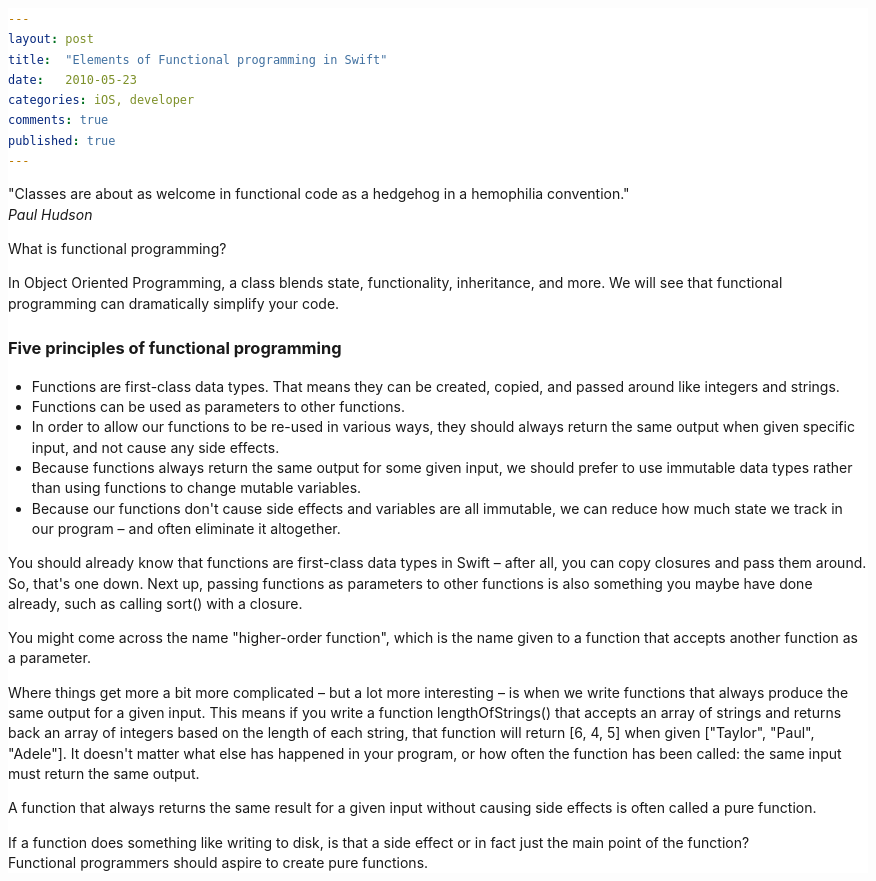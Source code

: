 ```yaml
---
layout: post
title:  "Elements of Functional programming in Swift"
date:   2010-05-23
categories: iOS, developer
comments: true
published: true
---
```



<div class="message">
"Classes are about as welcome in functional code as a hedgehog in a hemophilia convention."
<br><cite>Paul Hudson</cite>
</div>



What is functional programming?  



In Object Oriented Programming, a class blends state, functionality, inheritance, and more. We will see that functional programming can dramatically simplify your code. 

### Five principles of functional programming

- Functions are first-class data types. That means they can be created, copied, and passed around like integers and strings. 
- Functions can be used as parameters to other functions. 
- In order to allow our functions to be re-used in various ways, they should always return the same output when given specific input, and not cause any side effects. 
- Because functions always return the same output for some given input, we should prefer to use immutable data types rather than using functions to change mutable variables. 
- Because our functions don't cause side effects and variables are all immutable, we can reduce how much state we track in our program – and often eliminate it altogether.

You should already know that functions are first-class data types in Swift – after all, you can copy closures and pass them around. So, that's one down. Next up, passing functions as parameters to other functions is also something you maybe have done already, such as calling sort() with a closure.  

You might come across the name "higher-order function", which is the name given to a function that accepts another function as a parameter.  

Where things get more a bit more complicated – but a lot more interesting – is when we write functions that always produce the same output for a given input. This means if you write a function lengthOfStrings() that accepts an array of strings and returns back an array of integers based on the length of each string, that function will return [6, 4, 5] when given ["Taylor", "Paul", "Adele"]. It doesn't matter what else has happened in your program, or how often the function has been called: the same input must return the same output.  

A function that always returns the same result for a given input without causing side effects is often called a pure function. 

If a function does something like writing to disk, is that a side effect or in fact just the main point of the function?   
Functional programmers should aspire to create pure functions.


[^1]: What?
